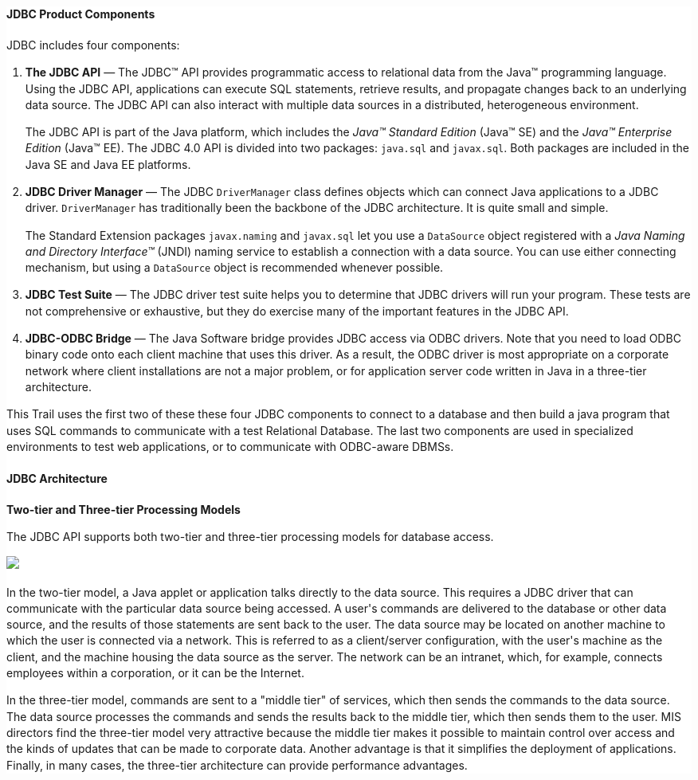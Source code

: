 #### JDBC Product Components

JDBC includes four components:

1. **The JDBC API** —  The JDBC™ API provides programmatic access to relational data from the Java™ programming language. Using the JDBC API, applications can execute SQL statements, retrieve results, and propagate changes back to an underlying data source. The JDBC API can also interact with multiple data sources in a distributed, heterogeneous environment.

   The JDBC API is part of the Java platform, which includes the *Java™ Standard Edition* (Java™ SE) and the *Java™ Enterprise Edition* (Java™ EE). The JDBC 4.0 API is divided into two packages: `java.sql` and `javax.sql`. Both packages are included in the Java SE and Java EE platforms.

2. **JDBC Driver Manager** —  The JDBC `DriverManager` class defines objects which can connect Java applications to a JDBC driver. `DriverManager` has traditionally been the backbone of the JDBC architecture. It is quite small and simple.

   The Standard Extension packages `javax.naming` and `javax.sql` let you use a `DataSource` object registered with a *Java Naming and Directory Interface™* (JNDI) naming service to establish a connection with a data source. You can use either connecting mechanism, but using a `DataSource` object is recommended whenever possible.

3. **JDBC Test Suite** —  The JDBC driver test suite helps you to determine that JDBC drivers will run your program. These tests are not comprehensive or exhaustive, but they do exercise many of the important features in the JDBC API.

4. **JDBC-ODBC Bridge** —  The Java Software bridge provides JDBC access via ODBC drivers. Note that you need to load ODBC binary code onto each client machine that uses this driver. As a result, the ODBC driver is most appropriate on a corporate network where client installations are not a major problem, or for application server code written in Java in a three-tier architecture.

This Trail uses the first two of these these four JDBC components to connect to a database and then build a java program that uses SQL commands to communicate with a test Relational Database. The last two components are used in specialized environments to test web applications, or to communicate with ODBC-aware DBMSs.

#### JDBC Architecture

**Two-tier and Three-tier Processing Models**

The JDBC API supports both two-tier and three-tier processing models for database access.

![](http://docs.oracle.com/javase/tutorial/jdbc/overview/intro.anc2.gif)

In the two-tier model, a Java applet or application talks directly to the data source. This requires a JDBC driver that can communicate with the particular data source being accessed. A user's commands are delivered to the database or other data source, and the results of those statements are sent back to the user. The data source may be located on another machine to which the user is connected via a network. This is referred to as a client/server configuration, with the user's machine as the client, and the machine housing the data source as the server. The network can be an intranet, which, for example, connects employees within a corporation, or it can be the Internet.

In the three-tier model, commands are sent to a "middle tier" of services, which then sends the commands to the data source. The data source processes the commands and sends the results back to the middle tier, which then sends them to the user. MIS directors find the three-tier model very attractive because the middle tier makes it possible to maintain control over access and the kinds of updates that can be made to corporate data. Another advantage is that it simplifies the deployment of applications. Finally, in many cases, the three-tier architecture can provide performance advantages.
